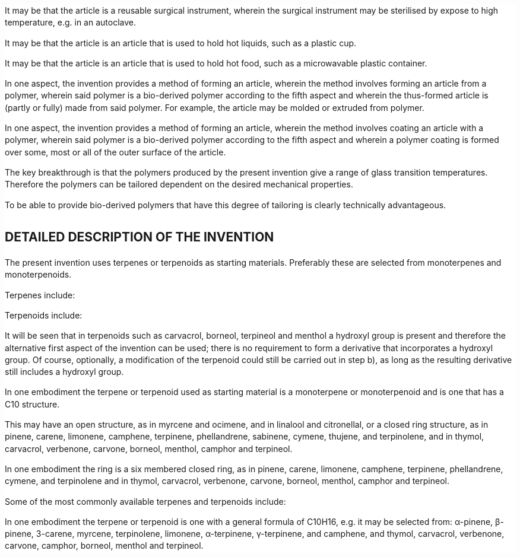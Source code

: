 It may be that the article is a reusable surgical instrument, wherein the surgical instrument may be sterilised by expose to high temperature, e.g. in an autoclave.

It may be that the article is an article that is used to hold hot liquids, such as a plastic cup.

It may be that the article is an article that is used to hold hot food, such as a microwavable plastic container.

In one aspect, the invention provides a method of forming an article, wherein the method involves forming an article from a polymer, wherein said polymer is a bio-derived polymer according to the fifth aspect and wherein the thus-formed article is (partly or fully) made from said polymer. For example, the article may be molded or extruded from polymer.

In one aspect, the invention provides a method of forming an article, wherein the method involves coating an article with a polymer, wherein said polymer is a bio-derived polymer according to the fifth aspect and wherein a polymer coating is formed over some, most or all of the outer surface of the article.

The key breakthrough is that the polymers produced by the present invention give a range of glass transition temperatures. Therefore the polymers can be tailored dependent on the desired mechanical properties.

To be able to provide bio-derived polymers that have this degree of tailoring is clearly technically advantageous.

## DETAILED DESCRIPTION OF THE INVENTION

The present invention uses terpenes or terpenoids as starting materials. Preferably these are selected from monoterpenes and monoterpenoids.

Terpenes include:

Terpenoids include:

It will be seen that in terpenoids such as carvacrol, borneol, terpineol and menthol a hydroxyl group is present and therefore the alternative first aspect of the invention can be used; there is no requirement to form a derivative that incorporates a hydroxyl group. Of course, optionally, a modification of the terpenoid could still be carried out in step b), as long as the resulting derivative still includes a hydroxyl group.

In one embodiment the terpene or terpenoid used as starting material is a monoterpene or monoterpenoid and is one that has a C10 structure.

This may have an open structure, as in myrcene and ocimene, and in linalool and citronellal, or a closed ring structure, as in pinene, carene, limonene, camphene, terpinene, phellandrene, sabinene, cymene, thujene, and terpinolene, and in thymol, carvacrol, verbenone, carvone, borneol, menthol, camphor and terpineol.

In one embodiment the ring is a six membered closed ring, as in pinene, carene, limonene, camphene, terpinene, phellandrene, cymene, and terpinolene and in thymol, carvacrol, verbenone, carvone, borneol, menthol, camphor and terpineol.

Some of the most commonly available terpenes and terpenoids include:

In one embodiment the terpene or terpenoid is one with a general formula of C10H16, e.g. it may be selected from: α-pinene, β-pinene, 3-carene, myrcene, terpinolene, limonene, α-terpinene, γ-terpinene, and camphene, and thymol, carvacrol, verbenone, carvone, camphor, borneol, menthol and terpineol.
